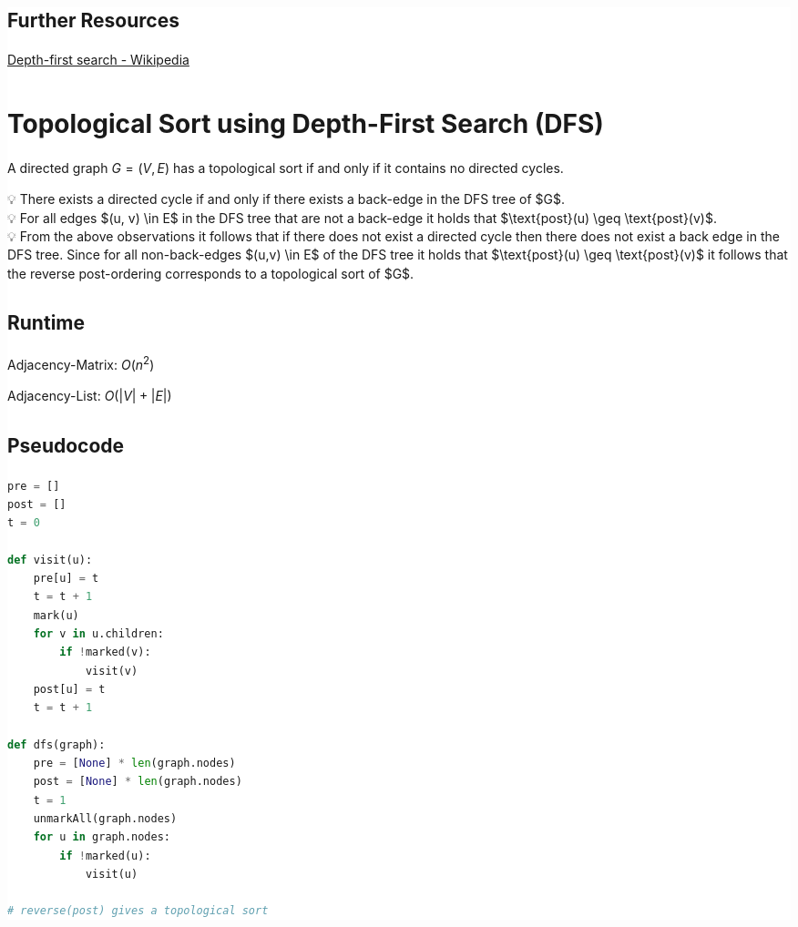 ## Further Resources

[Depth-first search - Wikipedia](https://en.wikipedia.org/wiki/Depth-first_search)

# Topological Sort using Depth-First Search (DFS)

A directed graph $G = (V,E)$ has a topological sort if and only if it contains no directed cycles.

<aside>
💡 There exists a directed cycle if and only if there exists a back-edge in the DFS tree of $G$.

</aside>

<aside>
💡 For all edges $(u, v) \in E$ in the DFS tree that are not a back-edge it holds that $\text{post}(u) \geq \text{post}(v)$.

</aside>

<aside>
💡 From the above observations it follows that if there does not exist a directed cycle then there does not exist a back edge in the DFS tree. Since for all non-back-edges $(u,v) \in E$ of the DFS tree it holds that $\text{post}(u) \geq \text{post}(v)$ it follows that the reverse post-ordering corresponds to a topological sort of $G$.

</aside>

## Runtime

Adjacency-Matrix: $O(n^2)$

Adjacency-List: $O(\lvert V \rvert + \lvert E \rvert)$

## Pseudocode

```python
pre = []
post = []
t = 0

def visit(u):
    pre[u] = t
    t = t + 1
    mark(u)
    for v in u.children:
        if !marked(v):
            visit(v)
    post[u] = t
    t = t + 1

def dfs(graph):
    pre = [None] * len(graph.nodes)
    post = [None] * len(graph.nodes)
    t = 1
    unmarkAll(graph.nodes)
    for u in graph.nodes:
        if !marked(u):
            visit(u)

# reverse(post) gives a topological sort
```
